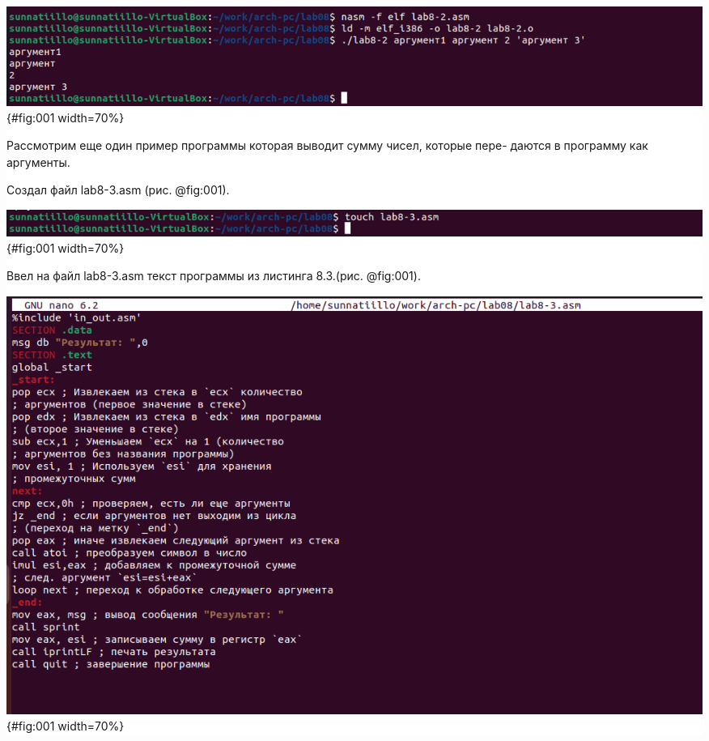 ![Аргументы полученые](image/2.3.jpg){#fig:001 width=70%}




Рассмотрим еще один пример программы которая выводит сумму чисел, которые пере-
даются в программу как аргументы.




Создал файл lab8-3.asm (рис. @fig:001).




![файл lab8-3.asm](image/3.jpg){#fig:001 width=70%}




Ввел на файл lab8-3.asm текст программы из листинга 8.3.(рис. @fig:001).




![Текст из листинга 8.3](image/3.1.jpg){#fig:001 width=70%}
